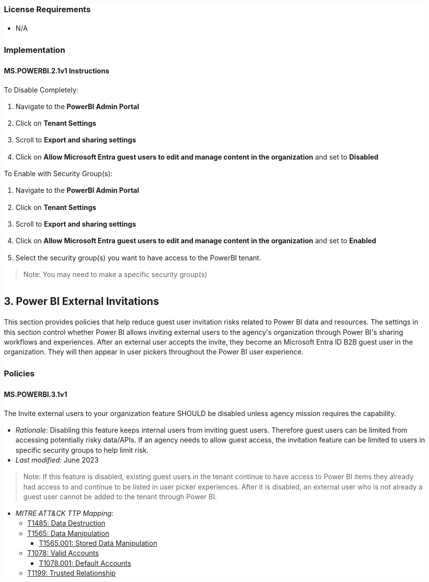 ### License Requirements

- N/A

### Implementation
#### MS.POWERBI.2.1v1 Instructions
To Disable Completely:
1. Navigate to the **PowerBI Admin Portal**

2. Click on **Tenant Settings**

3. Scroll to **Export and sharing settings**

4. Click on **Allow Microsoft Entra guest users to edit and manage content in the organization** and set to **Disabled**

To Enable with Security Group(s):
1. Navigate to the **PowerBI Admin Portal**

2. Click on **Tenant Settings**

3. Scroll to **Export and sharing settings**

4. Click on **Allow Microsoft Entra guest users to edit and manage content in the organization** and set to **Enabled**

5. Select the security group(s) you want to have access to the PowerBI tenant.
> Note:
> You may need to make a specific security group(s)

## 3. Power BI External Invitations

This section provides policies that help reduce guest user invitation risks related to Power BI data and resources.
The settings in this section control whether Power BI allows inviting external users to
the agency's organization through Power BI's sharing workflows and
experiences. After an external user accepts the invite, they become an
Microsoft Entra ID B2B guest user in the organization. They will then appear in user
pickers throughout the Power BI user experience.

### Policies
#### MS.POWERBI.3.1v1
The Invite external users to your organization feature SHOULD be disabled unless agency mission requires the capability.


- _Rationale:_ Disabling this feature keeps internal users from inviting guest users. Therefore guest users can be limited from accessing potentially risky data/APIs. If an agency needs to allow guest access, the invitation feature can be limited to users in specific security groups to help limit risk.
- _Last modified:_ June 2023
> Note:
> If this feature is disabled, existing guest users in the tenant continue to have access to Power BI items they already had access to and continue to be listed in user picker experiences. After it is disabled, an external user who is not already a guest user cannot be added to the tenant through Power BI.
- _MITRE ATT&CK TTP Mapping:_
  - [T1485: Data Destruction][]
  - [T1565: Data Manipulation][]
    - [T1565.001: Stored Data Manipulation][]
  - [T1078: Valid Accounts][]
    - [T1078.001: Default Accounts][]
  - [T1199: Trusted Relationship][]


[M365]: https://github.com/MicrosoftDocs/microsoft-365-docs/blob/public/LICENSE
[Azure]: https://github.com/MicrosoftDocs/azure-docs/blob/main/LICENSE
[M365 E3]: https://www.microsoft.com/en-us/microsoft-365/compare-microsoft-365-enterprise-plans
[G3]: https://www.microsoft.com/en-us/microsoft-365/government
[RFC 2119]: https://datatracker.ietf.org/doc/html/rfc2119
[T1530: Data from Cloud Storage]: https://attack.mitre.org/techniques/T1530/
[T1485: Data Destruction]: https://attack.mitre.org/techniques/T1485/
[T1565: Data Manipulation]: https://attack.mitre.org/techniques/T1565/
[T1565.001: Stored Data Manipulation]: https://attack.mitre.org/techniques/T1565/001/
[T1078: Valid Accounts]: https://attack.mitre.org/techniques/T1078/
[T1078.001: Default Accounts]: https://attack.mitre.org/techniques/T1078/001/
[T1199: Trusted Relationship]: https://attack.mitre.org/techniques/T1199/
[T1059: Command and Scripting Interpreter]: https://attack.mitre.org/techniques/T1059/
[T1059.009: Cloud API]: https://attack.mitre.org/techniques/T1059/009/
[T1098: Account Manipulation]: https://attack.mitre.org/techniques/T1098/
[T1098.003: Additional Cloud Roles]: https://attack.mitre.org/techniques/T1098/003/
[T1134: Access Token Manipulation]: https://attack.mitre.org/techniques/T1134/
[T1134.001: Token Impersonation/Theft]: https://attack.mitre.org/techniques/T1134/001/
[T1134.003: Make and Impersonate Token]: https://attack.mitre.org/techniques/T1134/003/
[T1048: Exfiltration Over Alternative Protocol]: https://attack.mitre.org/techniques/T1048/
[T1567: Exfiltration Over Web Service]: https://attack.mitre.org/techniques/T1567/
[T1213: Data from Information Repositories]: https://attack.mitre.org/techniques/T1213/
[T1213.002: Sharepoint]: https://attack.mitre.org/techniques/T1213/002/
[Bring Your Own (encryption) Keys for Power BI]: https://learn.microsoft.com/en-us/power-bi/enterprise/service-encryption-byok
[Source Code Analysis Tools]: https://owasp.org/www-community/Source_Code_Analysis_Tools
[Bring your own encryption keys for Power BI]: https://learn.microsoft.com/en-us/power-bi/enterprise/service-encryption-byok
[Microsoft Security DevOps Azure DevOps extension]: https://learn.microsoft.com/en-us/azure/defender-for-cloud/azure-devops-extension
[Azure security baseline for Power BI]: https://learn.microsoft.com/en-us/security/benchmark/azure/baselines/power-bi-security-baseline